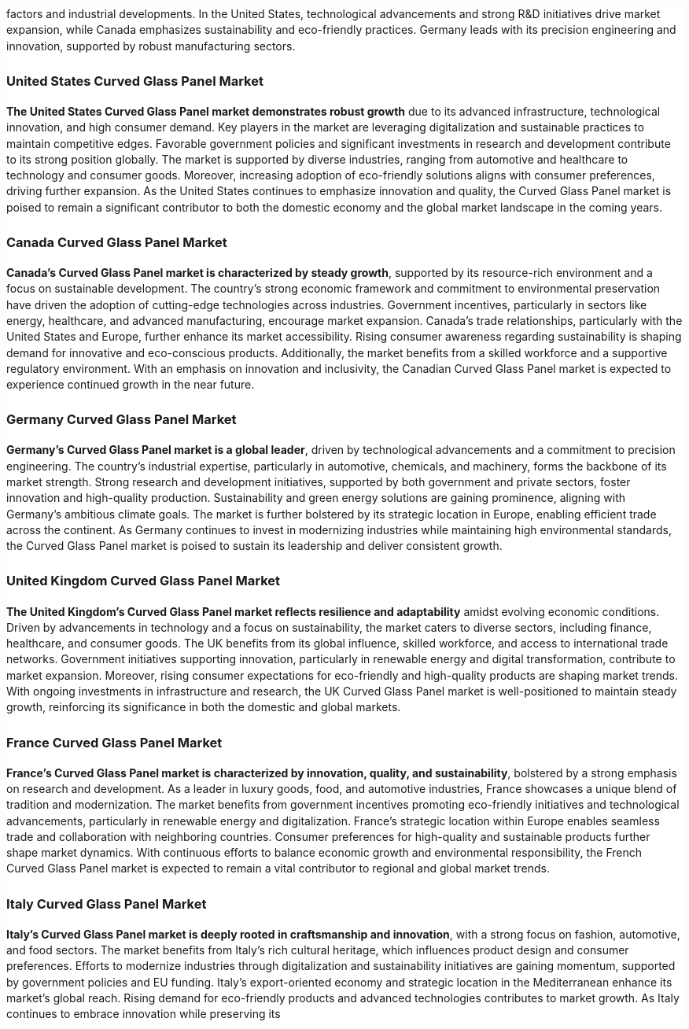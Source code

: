 factors and industrial developments. In the United States, technological advancements and strong R&amp;D initiatives drive market expansion, while Canada emphasizes sustainability and eco-friendly practices. Germany leads with its precision engineering and innovation, supported by robust manufacturing sectors.</span></em></p></blockquote><h3><strong>United States Curved Glass Panel Market</strong></h3><p><strong>The United States Curved Glass Panel market demonstrates robust growth</strong> due to its advanced infrastructure, technological innovation, and high consumer demand. Key players in the market are leveraging digitalization and sustainable practices to maintain competitive edges. Favorable government policies and significant investments in research and development contribute to its strong position globally. The market is supported by diverse industries, ranging from automotive and healthcare to technology and consumer goods. Moreover, increasing adoption of eco-friendly solutions aligns with consumer preferences, driving further expansion. As the United States continues to emphasize innovation and quality, the Curved Glass Panel market is poised to remain a significant contributor to both the domestic economy and the global market landscape in the coming years.</p><h3><strong>Canada Curved Glass Panel Market</strong></h3><p><strong>Canada&rsquo;s Curved Glass Panel market is characterized by steady growth</strong>, supported by its resource-rich environment and a focus on sustainable development. The country&rsquo;s strong economic framework and commitment to environmental preservation have driven the adoption of cutting-edge technologies across industries. Government incentives, particularly in sectors like energy, healthcare, and advanced manufacturing, encourage market expansion. Canada&rsquo;s trade relationships, particularly with the United States and Europe, further enhance its market accessibility. Rising consumer awareness regarding sustainability is shaping demand for innovative and eco-conscious products. Additionally, the market benefits from a skilled workforce and a supportive regulatory environment. With an emphasis on innovation and inclusivity, the Canadian Curved Glass Panel market is expected to experience continued growth in the near future.</p><h3><strong>Germany Curved Glass Panel Market</strong></h3><p><strong>Germany&rsquo;s Curved Glass Panel market is a global leader</strong>, driven by technological advancements and a commitment to precision engineering. The country&rsquo;s industrial expertise, particularly in automotive, chemicals, and machinery, forms the backbone of its market strength. Strong research and development initiatives, supported by both government and private sectors, foster innovation and high-quality production. Sustainability and green energy solutions are gaining prominence, aligning with Germany&rsquo;s ambitious climate goals. The market is further bolstered by its strategic location in Europe, enabling efficient trade across the continent. As Germany continues to invest in modernizing industries while maintaining high environmental standards, the Curved Glass Panel market is poised to sustain its leadership and deliver consistent growth.</p><h3><strong>United Kingdom Curved Glass Panel Market</strong></h3><p><strong>The United Kingdom&rsquo;s Curved Glass Panel market reflects resilience and adaptability</strong> amidst evolving economic conditions. Driven by advancements in technology and a focus on sustainability, the market caters to diverse sectors, including finance, healthcare, and consumer goods. The UK benefits from its global influence, skilled workforce, and access to international trade networks. Government initiatives supporting innovation, particularly in renewable energy and digital transformation, contribute to market expansion. Moreover, rising consumer expectations for eco-friendly and high-quality products are shaping market trends. With ongoing investments in infrastructure and research, the UK Curved Glass Panel market is well-positioned to maintain steady growth, reinforcing its significance in both the domestic and global markets.</p><h3><strong>France Curved Glass Panel Market</strong></h3><p><strong>France&rsquo;s Curved Glass Panel market is characterized by innovation, quality, and sustainability</strong>, bolstered by a strong emphasis on research and development. As a leader in luxury goods, food, and automotive industries, France showcases a unique blend of tradition and modernization. The market benefits from government incentives promoting eco-friendly initiatives and technological advancements, particularly in renewable energy and digitalization. France&rsquo;s strategic location within Europe enables seamless trade and collaboration with neighboring countries. Consumer preferences for high-quality and sustainable products further shape market dynamics. With continuous efforts to balance economic growth and environmental responsibility, the French Curved Glass Panel market is expected to remain a vital contributor to regional and global market trends.</p><h3><strong>Italy Curved Glass Panel Market</strong></h3><p><strong>Italy&rsquo;s Curved Glass Panel market is deeply rooted in craftsmanship and innovation</strong>, with a strong focus on fashion, automotive, and food sectors. The market benefits from Italy&rsquo;s rich cultural heritage, which influences product design and consumer preferences. Efforts to modernize industries through digitalization and sustainability initiatives are gaining momentum, supported by government policies and EU funding. Italy&rsquo;s export-oriented economy and strategic location in the Mediterranean enhance its market&rsquo;s global reach. Rising demand for eco-friendly products and advanced technologies contributes to market growth. As Italy continues to embrace innovation while preserving its